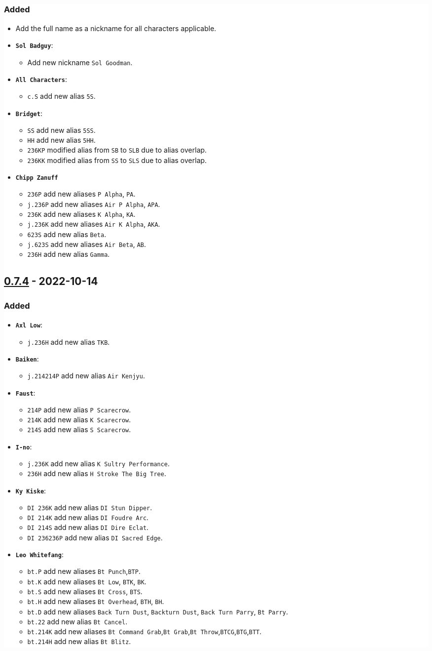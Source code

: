 ### Added
- Add the full name as a nickname for all characters applicable.

- **`Sol Badguy`**:
    - Add new nickname `Sol Goodman`.

- **`All Characters`**:
    - `c.S` add new alias `5S`.

- **`Bridget`**:
    - `SS` add new alias `5SS`.
    - `HH` add new alias `5HH`.
    - `236KP` modified alias from `SB` to `SLB` due to alias overlap.
    - `236KK` modified alias from `SS` to `SLS` due to alias overlap.

- **`Chipp Zanuff`**
    - `236P` add new aliases `P Alpha`, `PA`.
    - `j.236P` add new aliases `Air P Alpha`, `APA`.
    - `236K` add new aliases `K Alpha`, `KA`.
    - `j.236K` add new aliases `Air K Alpha`, `AKA`.
    - `623S` add new alias `Beta`.
    - `j.623S` add new aliases `Air Beta`, `AB`.
    - `236H` add new alias `Gamma`.

## [0.7.4] - 2022-10-14

### Added
- **`Axl Low`**:
    - `j.236H` add new alias `TKB`.

- **`Baiken`**:
    - `j.214214P` add new alias `Air Kenjyu`.

- **`Faust`**:
    - `214P` add new alias `P Scarecrow`.
    - `214K` add new alias `K Scarecrow`.
    - `214S` add new alias `S Scarecrow`.

- **`I-no`**:
    - `j.236K` add new alias `K Sultry Performance`.
    - `236H` add new alias `H Stroke The Big Tree`.

- **`Ky Kiske`**:
    - `DI 236K` add new alias `DI Stun Dipper`.
    - `DI 214K` add new alias `DI Foudre Arc`.
    - `DI 214S` add new alias `DI Dire Eclat`.
    - `DI 236236P` add new alias `DI Sacred Edge`.

- **`Leo Whitefang`**:
    - `bt.P` add new aliases `Bt Punch`,`BTP`.
    - `bt.K` add new aliases `Bt Low`, `BTK`, `BK`.
    - `bt.S` add new aliases `Bt Cross`, `BTS`.
    - `bt.H` add new aliases `Bt Overhead`, `BTH`, `BH`.
    - `bt.D` add new aliases `Back Turn Dust`, `Backturn Dust`, `Back Turn Parry`, `Bt Parry`.
    - `bt.22` add new alias `Bt Cancel`.
    - `bt.214K` add new aliases `Bt Command Grab`,`Bt Grab`,`Bt Throw`,`BTCG`,`BTG`,`BTT`. 
    - `bt.214H` add new alias `Bt Blitz`.


[1.0.0]: https://github.com/yakiimoninja/baiken/releases/tag/1.0.0
[0.30.1]: https://github.com/yakiimoninja/baiken/releases/tag/0.30.1
[0.30.0]: https://github.com/yakiimoninja/baiken/releases/tag/0.30.0
[0.29.0]: https://github.com/yakiimoninja/baiken/releases/tag/0.29.0
[0.28.2]: https://github.com/yakiimoninja/baiken/releases/tag/0.28.2
[0.28.1]: https://github.com/yakiimoninja/baiken/releases/tag/0.28.1
[0.28.0]: https://github.com/yakiimoninja/baiken/releases/tag/0.28.0
[0.27.1]: https://github.com/yakiimoninja/baiken/releases/tag/0.27.1
[0.27.0]: https://github.com/yakiimoninja/baiken/releases/tag/0.27.0
[0.26.0]: https://github.com/yakiimoninja/baiken/releases/tag/0.26.0
[0.25.1]: https://github.com/yakiimoninja/baiken/releases/tag/0.25.1
[0.25.0]: https://github.com/yakiimoninja/baiken/releases/tag/0.25.0
[0.24.0]: https://github.com/yakiimoninja/baiken/releases/tag/0.24.0
[0.23.0]: https://github.com/yakiimoninja/baiken/releases/tag/0.23.0
[0.22.0]: https://github.com/yakiimoninja/baiken/releases/tag/0.22.0
[0.21.0]: https://github.com/yakiimoninja/baiken/releases/tag/0.21.0
[0.20.1]: https://github.com/yakiimoninja/baiken/releases/tag/0.20.1
[0.20.0]: https://github.com/yakiimoninja/baiken/releases/tag/0.20.0
[0.19.2]: https://github.com/yakiimoninja/baiken/releases/tag/0.19.2
[0.19.1]: https://github.com/yakiimoninja/baiken/releases/tag/0.19.1
[0.19.0]: https://github.com/yakiimoninja/baiken/releases/tag/0.19.0
[0.18.0]: https://github.com/yakiimoninja/baiken/releases/tag/0.18.0
[0.17.0]: https://github.com/yakiimoninja/baiken/releases/tag/0.17.0
[0.16.0]: https://github.com/yakiimoninja/baiken/releases/tag/0.16.0
[0.15.0]: https://github.com/yakiimoninja/baiken/releases/tag/0.15.0
[0.14.0]: https://github.com/yakiimoninja/baiken/releases/tag/0.14.0
[0.13.0]: https://github.com/yakiimoninja/baiken/releases/tag/0.13.0
[0.12.0]: https://github.com/yakiimoninja/baiken/releases/tag/0.12.0
[0.11.0]: https://github.com/yakiimoninja/baiken/releases/tag/0.11.0
[0.10.6]: https://github.com/yakiimoninja/baiken/releases/tag/0.10.6
[0.10.5]: https://github.com/yakiimoninja/baiken/releases/tag/0.10.5
[0.10.4]: https://github.com/yakiimoninja/baiken/releases/tag/0.10.4
[0.10.3]: https://github.com/yakiimoninja/baiken/releases/tag/0.10.3
[0.10.2]: https://github.com/yakiimoninja/baiken/releases/tag/0.10.2
[0.10.1]: https://github.com/yakiimoninja/baiken/releases/tag/0.10.1
[0.10.0]: https://github.com/yakiimoninja/baiken/releases/tag/0.10.0
[0.9.0]: https://github.com/yakiimoninja/baiken/releases/tag/0.9.0
[0.8.5]: https://github.com/yakiimoninja/baiken/releases/tag/0.8.5
[0.8.4]: https://github.com/yakiimoninja/baiken/releases/tag/0.8.4
[0.8.3]: https://github.com/yakiimoninja/baiken/releases/tag/0.8.3
[0.8.2]: https://github.com/yakiimoninja/baiken/releases/tag/0.8.2
[0.8.1]: https://github.com/yakiimoninja/baiken/releases/tag/0.8.1
[0.8.0]: https://github.com/yakiimoninja/baiken/releases/tag/0.8.0
[0.7.6]: https://github.com/yakiimoninja/baiken/releases/tag/0.7.6
[0.7.5]: https://github.com/yakiimoninja/baiken/releases/tag/0.7.5
[0.7.4]: https://github.com/yakiimoninja/baiken/releases/tag/0.7.4
[0.7.3]: https://github.com/yakiimoninja/baiken/releases/tag/0.7.3
[0.7.2]: https://github.com/yakiimoninja/baiken/releases/tag/0.7.2
[0.7.1]: https://github.com/yakiimoninja/baiken/releases/tag/0.7.1
[0.7.0]: https://github.com/yakiimoninja/baiken/releases/tag/0.7.0
[0.6.4]: https://github.com/yakiimoninja/baiken/releases/tag/0.6.4
[0.6.3]: https://github.com/yakiimoninja/baiken/releases/tag/0.6.3
[0.6.2]: https://github.com/yakiimoninja/baiken/releases/tag/0.6.2
[0.6.1]: https://github.com/yakiimoninja/baiken/releases/tag/0.6.1
[0.6.0]: https://github.com/yakiimoninja/baiken/releases/tag/0.6.0
[0.5.0]: https://github.com/yakiimoninja/baiken/releases/tag/0.5.0
[0.4.5]: https://github.com/yakiimoninja/baiken/releases/tag/0.4.5
[0.4.4]: https://github.com/yakiimoninja/baiken/releases/tag/0.4.4
[0.4.3]: https://github.com/yakiimoninja/baiken/releases/tag/0.4.3
[0.4.2]: https://github.com/yakiimoninja/baiken/releases/tag/0.4.2
[0.4.1]: https://github.com/yakiimoninja/baiken/releases/tag/0.4.1
[0.4.0]: https://github.com/yakiimoninja/baiken/releases/tag/0.4.0